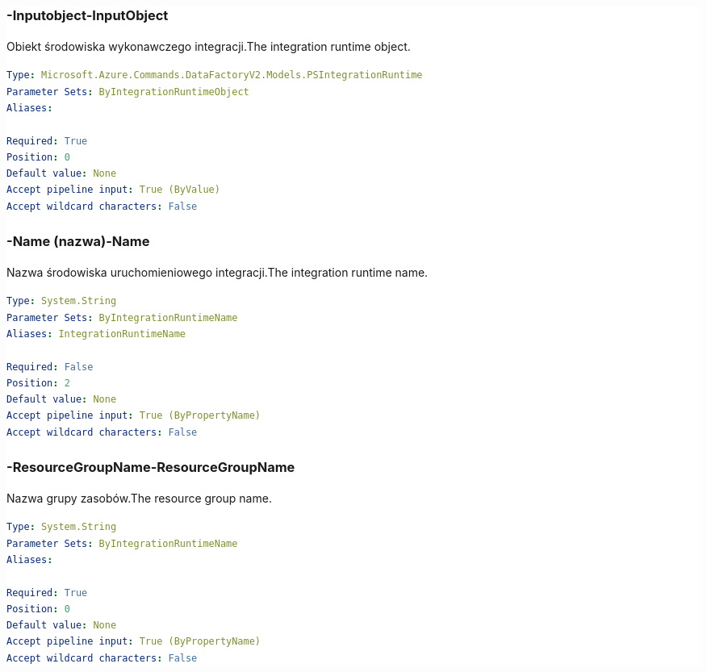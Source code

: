 ### <span data-ttu-id="e12f1-126">-Inputobject</span><span class="sxs-lookup"><span data-stu-id="e12f1-126">-InputObject</span></span>
<span data-ttu-id="e12f1-127">Obiekt środowiska wykonawczego integracji.</span><span class="sxs-lookup"><span data-stu-id="e12f1-127">The integration runtime object.</span></span>

```yaml
Type: Microsoft.Azure.Commands.DataFactoryV2.Models.PSIntegrationRuntime
Parameter Sets: ByIntegrationRuntimeObject
Aliases:

Required: True
Position: 0
Default value: None
Accept pipeline input: True (ByValue)
Accept wildcard characters: False
```

### <span data-ttu-id="e12f1-128">-Name (nazwa)</span><span class="sxs-lookup"><span data-stu-id="e12f1-128">-Name</span></span>
<span data-ttu-id="e12f1-129">Nazwa środowiska uruchomieniowego integracji.</span><span class="sxs-lookup"><span data-stu-id="e12f1-129">The integration runtime name.</span></span>

```yaml
Type: System.String
Parameter Sets: ByIntegrationRuntimeName
Aliases: IntegrationRuntimeName

Required: False
Position: 2
Default value: None
Accept pipeline input: True (ByPropertyName)
Accept wildcard characters: False
```

### <span data-ttu-id="e12f1-130">-ResourceGroupName</span><span class="sxs-lookup"><span data-stu-id="e12f1-130">-ResourceGroupName</span></span>
<span data-ttu-id="e12f1-131">Nazwa grupy zasobów.</span><span class="sxs-lookup"><span data-stu-id="e12f1-131">The resource group name.</span></span>

```yaml
Type: System.String
Parameter Sets: ByIntegrationRuntimeName
Aliases:

Required: True
Position: 0
Default value: None
Accept pipeline input: True (ByPropertyName)
Accept wildcard characters: False
```
